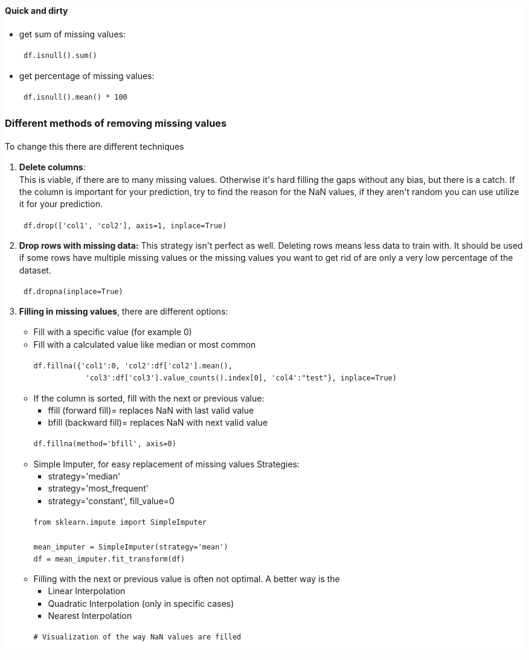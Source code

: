 
#### Quick and dirty
 * get sum of missing values:
     ```
      df.isnull().sum()
     ```
* get percentage of missing values:
     ```
      df.isnull().mean() * 100
     ```

### Different methods of removing missing values
To change this there are different techniques

1. **Delete columns**:\
   This is viable, if there are to many missing values. Otherwise it's hard filling the gaps 
   without any bias, but there is a catch. If the column is important for your prediction, try to find the reason for the
   NaN values, if they aren't random you can use utilize it for your prediction.
   ```
    df.drop(['col1', 'col2'], axis=1, inplace=True)
    ```
   
2. **Drop rows with missing data:**
    This strategy isn't perfect as well. Deleting rows means less data to train with.
    It should be used if some rows have multiple missing values or the missing values you want to get rid of are only a 
    very low percentage of the dataset. 
   ```
    df.dropna(inplace=True)
    ```
   
3. **Filling in missing values**, there are different options:
    * Fill with a specific value (for example 0)
    * Fill with a calculated value like median or most common
        ```
        df.fillna({'col1':0, 'col2':df['col2'].mean(), 
                    'col3':df['col3'].value_counts().index[0], 'col4':"test"}, inplace=True)
        ```
    * If the column is sorted, fill with the next or previous value:
        * ffill (forward fill)= replaces NaN with last valid value
        * bfill (backward fill)= replaces NaN  with next valid value
        ```
        df.fillna(method='bfill', axis=0)
        ```
    * Simple Imputer, for easy replacement of missing values Strategies:
        * strategy='median'
        * strategy='most_frequent'
        * strategy='constant', fill_value=0
        ```
        from sklearn.impute import SimpleImputer
        
        mean_imputer = SimpleImputer(strategy='mean')
        df = mean_imputer.fit_transform(df)
        ```
    * Filling with the next or previous value is often not optimal. A better way is the
        * Linear Interpolation
        * Quadratic Interpolation (only in specific cases)
        * Nearest Interpolation
        ```
        # Visualization of the way NaN values are filled
      